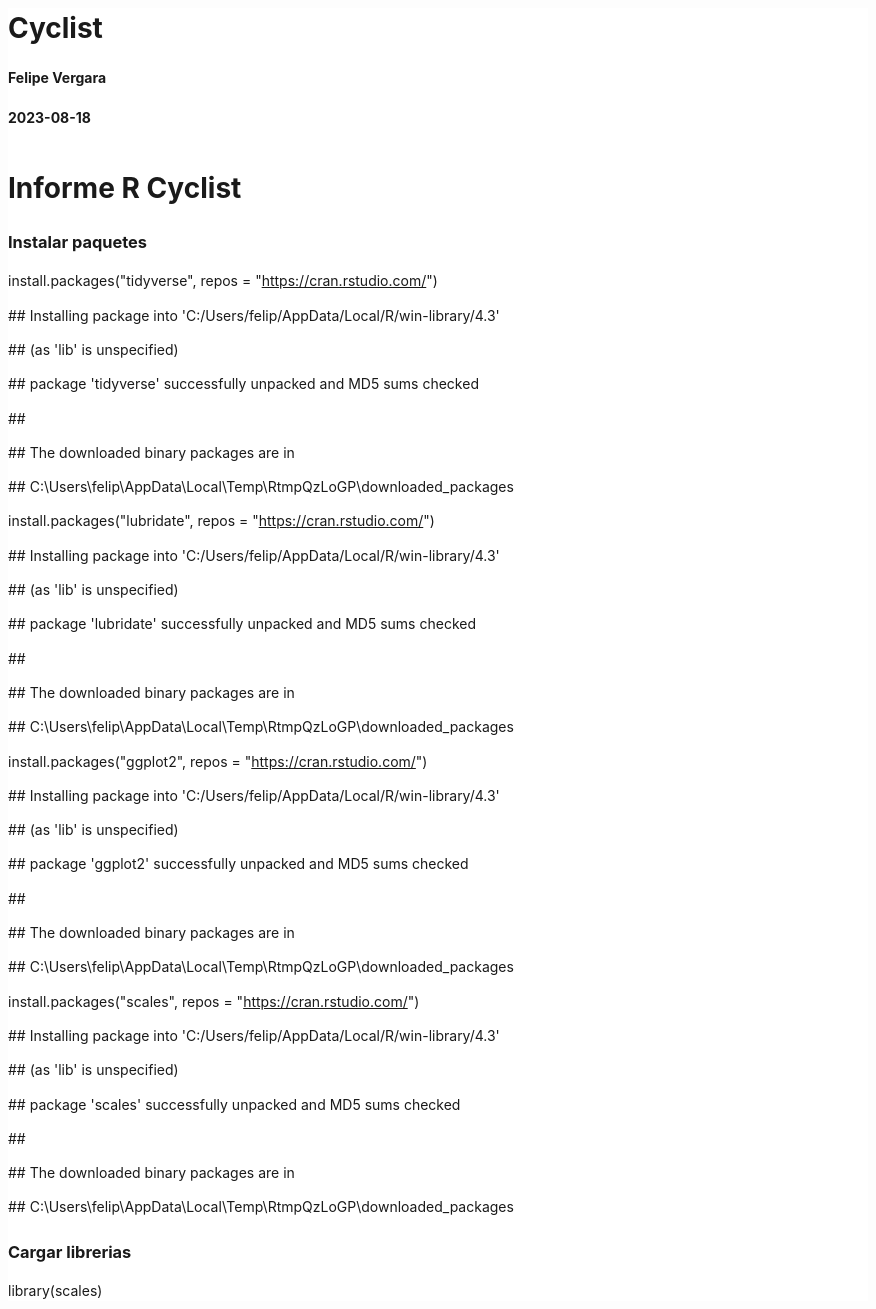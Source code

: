 ﻿# Cyclist
#### Felipe Vergara
#### 2023-08-18
# Informe R Cyclist
### Instalar paquetes
install.packages("tidyverse", repos = "https://cran.rstudio.com/")

\## Installing package into 'C:/Users/felip/AppData/Local/R/win-library/4.3'

\## (as 'lib' is unspecified)

\## package 'tidyverse' successfully unpacked and MD5 sums checked

\## 

\## The downloaded binary packages are in

\##  C:\Users\felip\AppData\Local\Temp\RtmpQzLoGP\downloaded\_packages

install.packages("lubridate", repos = "https://cran.rstudio.com/")

\## Installing package into 'C:/Users/felip/AppData/Local/R/win-library/4.3'

\## (as 'lib' is unspecified)

\## package 'lubridate' successfully unpacked and MD5 sums checked

\## 

\## The downloaded binary packages are in

\##  C:\Users\felip\AppData\Local\Temp\RtmpQzLoGP\downloaded\_packages

install.packages("ggplot2", repos = "https://cran.rstudio.com/")

\## Installing package into 'C:/Users/felip/AppData/Local/R/win-library/4.3'

\## (as 'lib' is unspecified)

\## package 'ggplot2' successfully unpacked and MD5 sums checked

\## 

\## The downloaded binary packages are in

\##  C:\Users\felip\AppData\Local\Temp\RtmpQzLoGP\downloaded\_packages

install.packages("scales", repos = "https://cran.rstudio.com/")

\## Installing package into 'C:/Users/felip/AppData/Local/R/win-library/4.3'

\## (as 'lib' is unspecified)

\## package 'scales' successfully unpacked and MD5 sums checked

\## 

\## The downloaded binary packages are in

\##  C:\Users\felip\AppData\Local\Temp\RtmpQzLoGP\downloaded\_packages
### Cargar librerias
library(scales)
